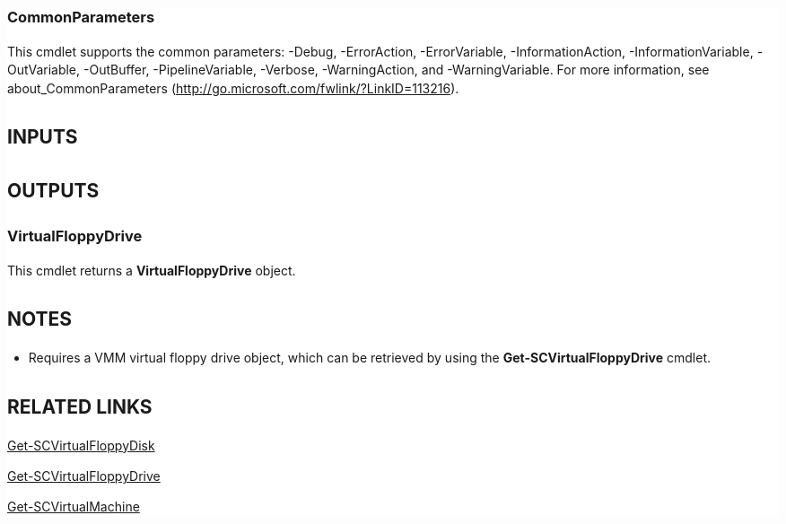 ### CommonParameters
This cmdlet supports the common parameters: -Debug, -ErrorAction, -ErrorVariable, -InformationAction, -InformationVariable, -OutVariable, -OutBuffer, -PipelineVariable, -Verbose, -WarningAction, and -WarningVariable. For more information, see about_CommonParameters (http://go.microsoft.com/fwlink/?LinkID=113216).

## INPUTS

## OUTPUTS

### VirtualFloppyDrive
This cmdlet returns a **VirtualFloppyDrive** object.

## NOTES
* Requires a VMM virtual floppy drive object, which can be retrieved by using the **Get-SCVirtualFloppyDrive** cmdlet.

## RELATED LINKS

[Get-SCVirtualFloppyDisk](xref:SystemCenter2016/VirtualMachineManager/vlatest/Get-SCVirtualFloppyDisk.md)

[Get-SCVirtualFloppyDrive](xref:SystemCenter2016/VirtualMachineManager/vlatest/Get-SCVirtualFloppyDrive.md)

[Get-SCVirtualMachine](xref:SystemCenter2016/VirtualMachineManager/vlatest/Get-SCVirtualMachine.md)


